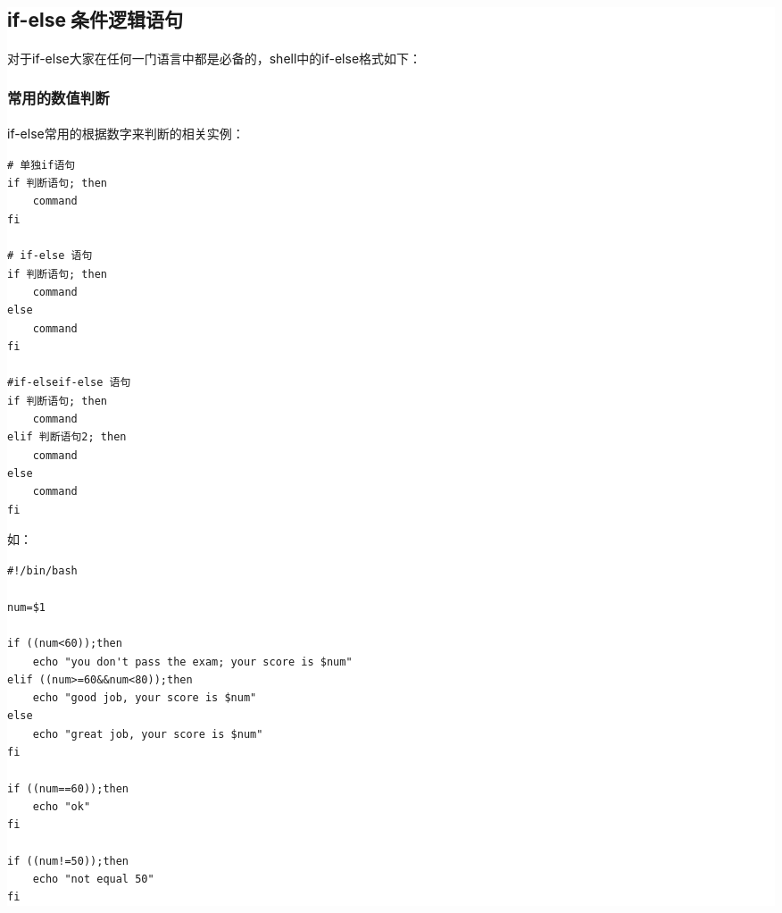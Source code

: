 ## if-else 条件逻辑语句

对于if-else大家在任何一门语言中都是必备的，shell中的if-else格式如下：

### 常用的数值判断

if-else常用的根据数字来判断的相关实例：

```shell
# 单独if语句
if 判断语句; then
    command
fi

# if-else 语句
if 判断语句; then
    command
else
    command
fi

#if-elseif-else 语句
if 判断语句; then 
    command
elif 判断语句2; then
    command
else
    command
fi
```

如：

```shell
#!/bin/bash

num=$1

if ((num<60));then
	echo "you don't pass the exam; your score is $num"
elif ((num>=60&&num<80));then
	echo "good job, your score is $num"
else
	echo "great job, your score is $num"
fi

if ((num==60));then 
	echo "ok"
fi

if ((num!=50));then
	echo "not equal 50"
fi
```
